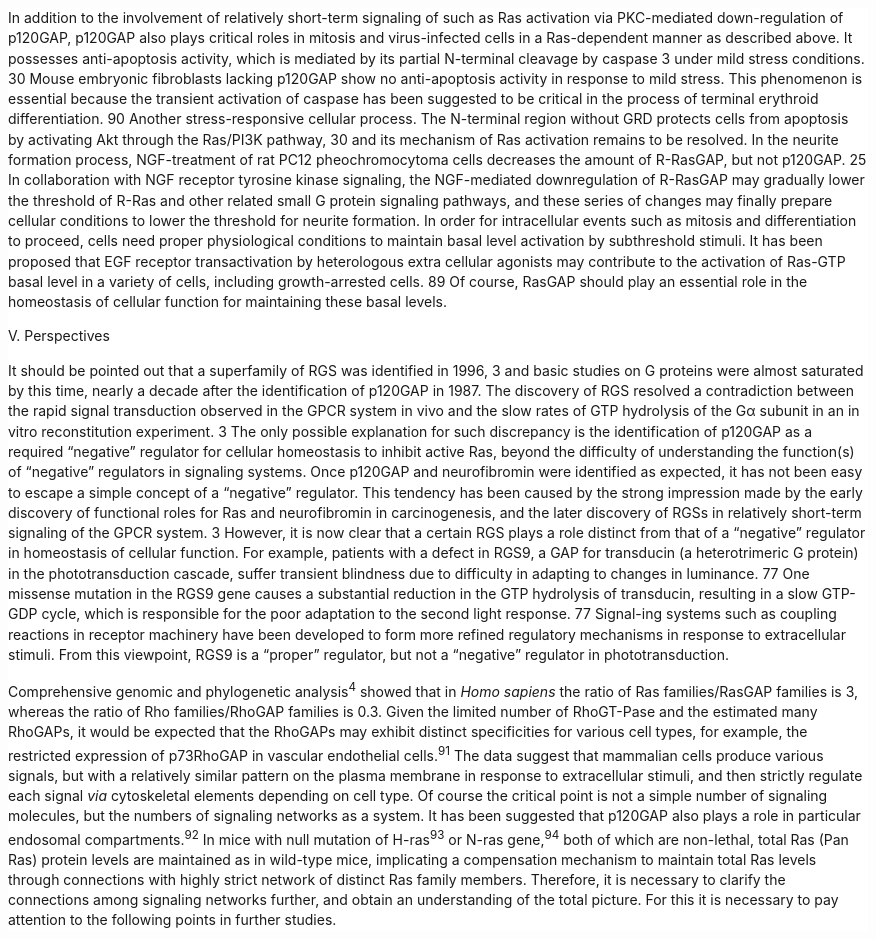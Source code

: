 In addition to the involvement of relatively short-term signaling of such as Ras activation via PKC-mediated down-regulation of p120GAP, p120GAP also plays critical roles in mitosis and virus-infected cells in a Ras-dependent manner as described above. It possesses anti-apoptosis activity, which is mediated by its partial N-terminal cleavage by caspase 3 under mild stress conditions. 30 Mouse embryonic fibroblasts lacking p120GAP show no anti-apoptosis activity in response to mild stress. This phenomenon is essential because the transient activation of caspase has been suggested to be critical in the process of terminal erythroid differentiation. 90 Another stress-responsive cellular process. The N-terminal region without GRD protects cells from apoptosis by activating Akt through the Ras/PI3K pathway, 30 and its mechanism of Ras activation remains to be resolved. In the neurite formation process, NGF-treatment of rat PC12 pheochromocytoma cells decreases the amount of R-RasGAP, but not p120GAP. 25 In collaboration with NGF receptor tyrosine kinase signaling, the NGF-mediated downregulation of R-RasGAP may gradually lower the threshold of R-Ras and other related small G protein signaling pathways, and these series of changes may finally prepare cellular conditions to lower the threshold for neurite formation. In order for intracellular events such as mitosis and differentiation to proceed, cells need proper physiological conditions to maintain basal level activation by subthreshold stimuli. It has been proposed that EGF receptor transactivation by heterologous extra cellular agonists may contribute to the activation of Ras-GTP basal level in a variety of cells, including growth-arrested cells. 89 Of course, RasGAP should play an essential role in the homeostasis of cellular function for maintaining these basal levels.

V. Perspectives

It should be pointed out that a superfamily of RGS was identified in 1996, 3 and basic studies on G proteins were almost saturated by this time, nearly a decade after the identification of p120GAP in 1987. The discovery of RGS resolved a contradiction between the rapid signal transduction observed in the GPCR system in vivo and the slow rates of GTP hydrolysis of the Gα subunit in an in vitro reconstitution experiment. 3 The only possible explanation for such discrepancy is the identification of p120GAP as a required “negative” regulator for cellular homeostasis to inhibit active Ras, beyond the difficulty of understanding the function(s) of “negative” regulators in signaling systems. Once p120GAP and neurofibromin were identified as expected, it has not been easy to escape a simple concept of a “negative” regulator. This tendency has been caused by the strong impression made by the early discovery of functional roles for Ras and neurofibromin in carcinogenesis, and the later discovery of RGSs in relatively short-term signaling of the GPCR system. 3 However, it is now clear that a certain RGS plays a role distinct from that of a “negative” regulator in homeostasis of cellular function. For example, patients with a defect in RGS9, a GAP for transducin (a heterotrimeric G protein) in the phototransduction cascade, suffer transient blindness due to difficulty in adapting to changes in luminance. 77 One missense mutation in the RGS9 gene causes a substantial reduction in the GTP hydrolysis of transducin, resulting in a slow GTP-GDP cycle, which is responsible for the poor adaptation to the second light response. 77 Signal-ing systems such as coupling reactions in receptor machinery have been developed to form more refined regulatory
mechanisms in response to extracellular stimuli. From this viewpoint, RGS9 is a “proper” regulator, but not a “negative” regulator in phototransduction.

Comprehensive genomic and phylogenetic analysis<sup>4</sup> showed that in *Homo sapiens* the ratio of Ras families/RasGAP families is 3, whereas the ratio of Rho families/RhoGAP families is 0.3. Given the limited number of RhoGT-Pase and the estimated many RhoGAPs, it would be expected that the RhoGAPs may exhibit distinct specificities for various cell types, for example, the restricted expression of p73RhoGAP in vascular endothelial cells.<sup>91</sup> The data suggest that mammalian cells produce various signals, but with a relatively similar pattern on the plasma membrane in response to extracellular stimuli, and then strictly regulate each signal *via* cytoskeletal elements depending on cell type. Of course the critical point is not a simple number of signaling molecules, but the numbers of signaling networks as a system. It has been suggested that p120GAP also plays a role in particular endosomal compartments.<sup>92</sup> In mice with null mutation of H-ras<sup>93</sup> or N-ras gene,<sup>94</sup> both of which are non-lethal, total Ras (Pan Ras) protein levels are maintained as in wild-type mice, implicating a compensation mechanism to maintain total Ras levels through connections with highly strict network of distinct Ras family members. Therefore, it is necessary to clarify the connections among signaling networks further, and obtain an understanding of the total picture. For this it is necessary to pay attention to the following points in further studies.
